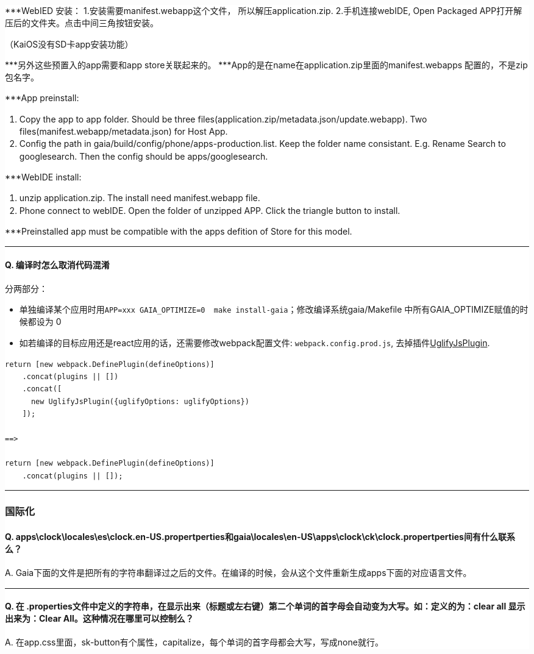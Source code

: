 ***WebIED 安装：
1.安装需要manifest.webapp这个文件， 所以解压application.zip.
2.手机连接webIDE, Open Packaged APP打开解压后的文件夹。点击中间三角按钮安装。

（KaiOS没有SD卡app安装功能）

***另外这些预置入的app需要和app store关联起来的。
***App的是在name在application.zip里面的manifest.webapps 配置的，不是zip包名字。


***App preinstall:
1. Copy the app to app folder. Should be three files(application.zip/metadata.json/update.webapp).  Two files(manifest.webapp/metadata.json) for Host App.
2. Config the path in gaia/build/config/phone/apps-production.list. Keep the folder name consistant. E.g. Rename Search to googlesearch. Then the config should be apps/googlesearch.

***WebIDE install:
1. unzip application.zip. The install need manifest.webapp file.
2. Phone connect to webIDE. Open the folder of unzipped APP. Click the triangle button to install.

***Preinstalled app must be compatible with the apps defition of Store for this model. 

---
#### Q. 编译时怎么取消代码混淆
分两部分：

+ 单独编译某个应用时用`APP=xxx GAIA_OPTIMIZE=0  make install-gaia`；修改编译系统gaia/Makefile 中所有GAIA_OPTIMIZE赋值的时候都设为 0

+ 如若编译的目标应用还是react应用的话，还需要修改webpack配置文件: `webpack.config.prod.js`, 去掉插件[UglifyJsPlugin](https://webpack.js.org/plugins/uglifyjs-webpack-plugin/).

```
return [new webpack.DefinePlugin(defineOptions)]
    .concat(plugins || [])
    .concat([
      new UglifyJsPlugin({uglifyOptions: uglifyOptions})
    ]);

==>

return [new webpack.DefinePlugin(defineOptions)]
    .concat(plugins || []);
```

---
### 国际化

#### Q. apps\clock\locales\es\clock.en-US.propertperties和gaia\locales\en-US\apps\clock\ck\clock.propertperties间有什么联系么？
A. Gaia下面的文件是把所有的字符串翻译过之后的文件。在编译的时候，会从这个文件重新生成apps下面的对应语言文件。

---
#### Q. 在 .properties文件中定义的字符串，在显示出来（标题或左右键）第二个单词的首字母会自动变为大写。如：定义的为：clear all 显示出来为：Clear All。这种情况在哪里可以控制么？
A. 在app.css里面，sk-button有个属性，capitalize，每个单词的首字母都会大写，写成none就行。
